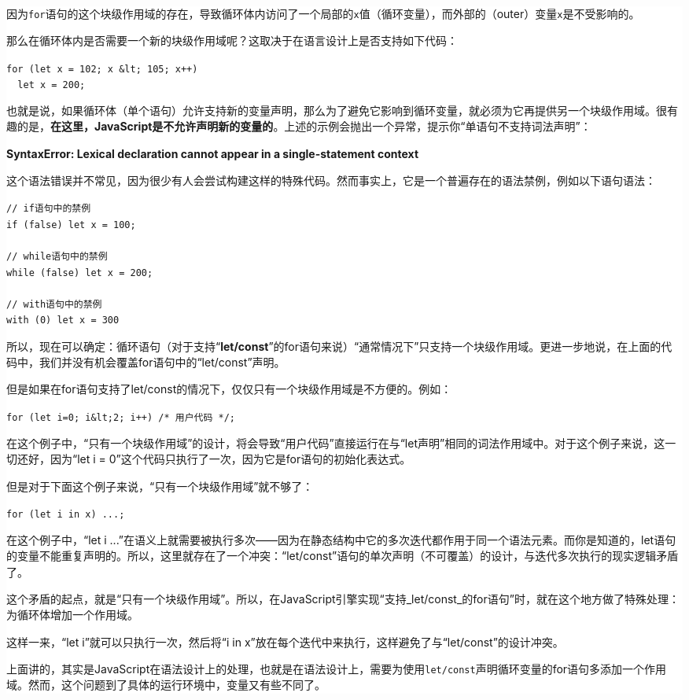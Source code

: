 因为`for`语句的这个块级作用域的存在，导致循环体内访问了一个局部的`x`值（循环变量），而外部的（outer）变量`x`是不受影响的。

那么在循环体内是否需要一个新的块级作用域呢？这取决于在语言设计上是否支持如下代码：

```
for (let x = 102; x &lt; 105; x++)
  let x = 200;

```

也就是说，如果循环体（单个语句）允许支持新的变量声明，那么为了避免它影响到循环变量，就必须为它再提供另一个块级作用域。很有趣的是，**在这里，JavaScript是不允许声明新的变量的**。上述的示例会抛出一个异常，提示你“单语句不支持词法声明”：

> 
**SyntaxError: Lexical declaration cannot appear in a single-statement context**


这个语法错误并不常见，因为很少有人会尝试构建这样的特殊代码。然而事实上，它是一个普遍存在的语法禁例，例如以下语句语法：

```
// if语句中的禁例
if (false) let x = 100;

// while语句中的禁例
while (false) let x = 200;

// with语句中的禁例
with (0) let x = 300

```

所以，现在可以确定：循环语句（对于支持“**let/const**”的for语句来说）“通常情况下”只支持一个块级作用域。更进一步地说，在上面的代码中，我们并没有机会覆盖for语句中的“let/const”声明。

但是如果在for语句支持了let/const的情况下，仅仅只有一个块级作用域是不方便的。例如：

```
for (let i=0; i&lt;2; i++) /* 用户代码 */;

```

在这个例子中，“只有一个块级作用域”的设计，将会导致“用户代码”直接运行在与“let声明”相同的词法作用域中。对于这个例子来说，这一切还好，因为“let i = 0”这个代码只执行了一次，因为它是for语句的初始化表达式。

但是对于下面这个例子来说，“只有一个块级作用域”就不够了：

```
for (let i in x) ...;

```

在这个例子中，“let i ...”在语义上就需要被执行多次——因为在静态结构中它的多次迭代都作用于同一个语法元素。而你是知道的，let语句的变量不能重复声明的。所以，这里就存在了一个冲突：“let/const”语句的单次声明（不可覆盖）的设计，与迭代多次执行的现实逻辑矛盾了。

这个矛盾的起点，就是“只有一个块级作用域”。所以，在JavaScript引擎实现“支持_let/const_的for语句”时，就在这个地方做了特殊处理：为循环体增加一个作用域。

这样一来，“let i”就可以只执行一次，然后将“i in x”放在每个迭代中来执行，这样避免了与“let/const”的设计冲突。

上面讲的，其实是JavaScript在语法设计上的处理，也就是在语法设计上，需要为使用`let/const`声明循环变量的for语句多添加一个作用域。然而，这个问题到了具体的运行环境中，变量又有些不同了。
